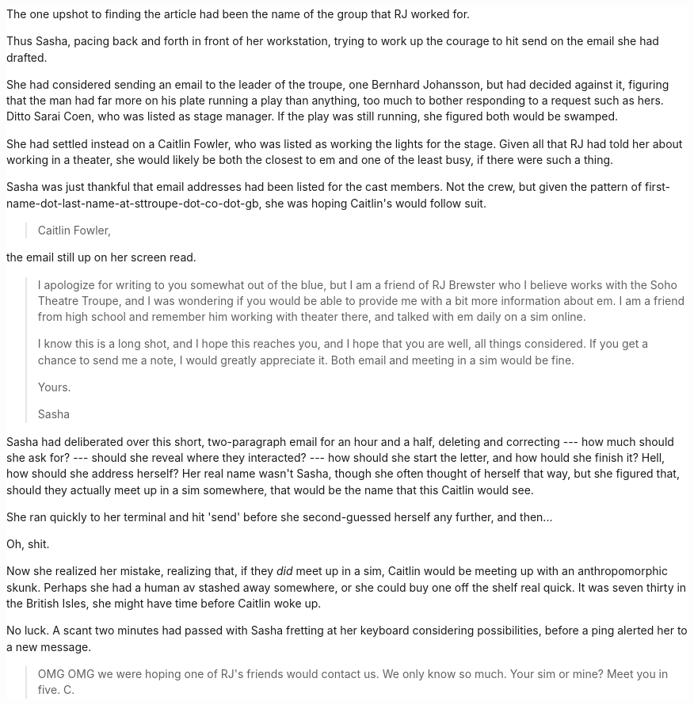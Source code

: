 The one upshot to finding the article had been the name of the group that RJ worked for.

Thus Sasha, pacing back and forth in front of her workstation, trying to work up the courage to hit send on the email she had drafted.

She had considered sending an email to the leader of the troupe, one Bernhard Johansson, but had decided against it, figuring that the man had far more on his plate running a play than anything, too much to bother responding to a request such as hers. Ditto Sarai Coen, who was listed as stage manager. If the play was still running, she figured both would be swamped.

She had settled instead on a Caitlin Fowler, who was listed as working the lights for the stage. Given all that RJ had told her about working in a theater, she would likely be both the closest to em and one of the least busy, if there were such a thing.

Sasha was just thankful that email addresses had been listed for the cast members. Not the crew, but given the pattern of first-name-dot-last-name-at-sttroupe-dot-co-dot-gb, she was hoping Caitlin's would follow suit.

> Caitlin Fowler,

the email still up on her screen read.

> I apologize for writing to you somewhat out of the blue, but I am a friend of RJ Brewster who I believe works with the Soho Theatre Troupe, and I was wondering if you would be able to provide me with a bit more information about em. I am a friend from high school and remember him working with theater there, and talked with em daily on a sim online.
>
> I know this is a long shot, and I hope this reaches you, and I hope that you are well, all things considered. If you get a chance to send me a note, I would greatly appreciate it. Both email and meeting in a sim would be fine.
>
> Yours.
>
> Sasha

Sasha had deliberated over this short, two-paragraph email for an hour and a half, deleting and correcting --- how much should she ask for? --- should she reveal where they interacted? --- how should she start the letter, and how hould she finish it? Hell, how should she address herself? Her real name wasn't Sasha, though she often thought of herself that way, but she figured that, should they actually meet up in a sim somewhere, that would be the name that this Caitlin would see.

She ran quickly to her terminal and hit 'send' before she second-guessed herself any further, and then...

Oh, shit.

Now she realized her mistake, realizing that, if they *did* meet up in a sim, Caitlin would be meeting up with an anthropomorphic skunk. Perhaps she had a human av stashed away somewhere, or she could buy one off the shelf real quick. It was seven thirty in the British Isles, she might have time before Caitlin woke up.

No luck. A scant two minutes had passed with Sasha fretting at her keyboard considering possibilities, before a ping alerted her to a new message.

> OMG OMG we were hoping one of RJ's friends would contact us. We only know so much. Your sim or mine? Meet you in five. C.
